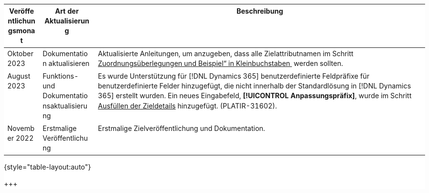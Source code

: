 | Veröffentlichungsmonat | Art der Aktualisierung | Beschreibung |
|---|---|---|
| Oktober 2023 | Dokumentation aktualisieren | Aktualisierte Anleitungen, um anzugeben, dass alle Zielattributnamen im Schritt [Zuordnungsüberlegungen und Beispiel“ in Kleinbuchstaben &#x200B;](#mapping-considerations-example) werden sollten. |
| August 2023 | Funktions- und Dokumentationsaktualisierung | Es wurde Unterstützung für [!DNL Dynamics 365] benutzerdefinierte Feldpräfixe für benutzerdefinierte Felder hinzugefügt, die nicht innerhalb der Standardlösung in [!DNL Dynamics 365] erstellt wurden. Ein neues Eingabefeld, **[!UICONTROL Anpassungspräfix]**, wurde im Schritt [Ausfüllen der Zieldetails](#destination-details) hinzugefügt. (PLATIR-31602). |
| November 2022 | Erstmalige Veröffentlichung | Erstmalige Zielveröffentlichung und Dokumentation. |

{style="table-layout:auto"}

+++